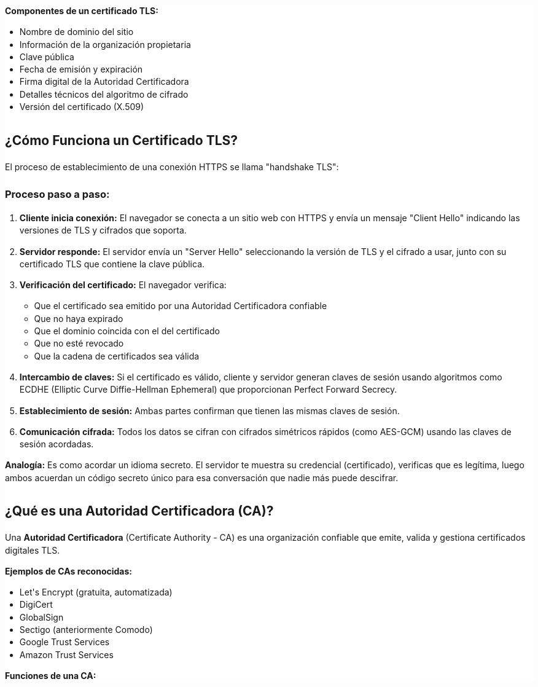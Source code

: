 **Componentes de un certificado TLS:**

- Nombre de dominio del sitio
- Información de la organización propietaria
- Clave pública
- Fecha de emisión y expiración
- Firma digital de la Autoridad Certificadora
- Detalles técnicos del algoritmo de cifrado
- Versión del certificado (X.509)

## ¿Cómo Funciona un Certificado TLS?

El proceso de establecimiento de una conexión HTTPS se llama "handshake TLS":

### Proceso paso a paso:

1. **Cliente inicia conexión:** El navegador se conecta a un sitio web con HTTPS y envía un mensaje "Client Hello" indicando las versiones de TLS y cifrados que soporta.
2. **Servidor responde:** El servidor envía un "Server Hello" seleccionando la versión de TLS y el cifrado a usar, junto con su certificado TLS que contiene la clave pública.
3. **Verificación del certificado:** El navegador verifica:
   - Que el certificado sea emitido por una Autoridad Certificadora confiable
   - Que no haya expirado
   - Que el dominio coincida con el del certificado
   - Que no esté revocado
   - Que la cadena de certificados sea válida

4. **Intercambio de claves:** Si el certificado es válido, cliente y servidor generan claves de sesión usando algoritmos como ECDHE (Elliptic Curve Diffie-Hellman Ephemeral) que proporcionan Perfect Forward Secrecy.
5. **Establecimiento de sesión:** Ambas partes confirman que tienen las mismas claves de sesión.
6. **Comunicación cifrada:** Todos los datos se cifran con cifrados simétricos rápidos (como AES-GCM) usando las claves de sesión acordadas.

**Analogía:** Es como acordar un idioma secreto. El servidor te muestra su credencial (certificado), verificas que es legítima, luego ambos acuerdan un código secreto único para esa conversación que nadie más puede descifrar.

## ¿Qué es una Autoridad Certificadora (CA)?

Una **Autoridad Certificadora** (Certificate Authority - CA) es una organización confiable que emite, valida y gestiona certificados digitales TLS.

**Ejemplos de CAs reconocidas:**

- Let's Encrypt (gratuita, automatizada)
- DigiCert
- GlobalSign
- Sectigo (anteriormente Comodo)
- Google Trust Services
- Amazon Trust Services

**Funciones de una CA:**
